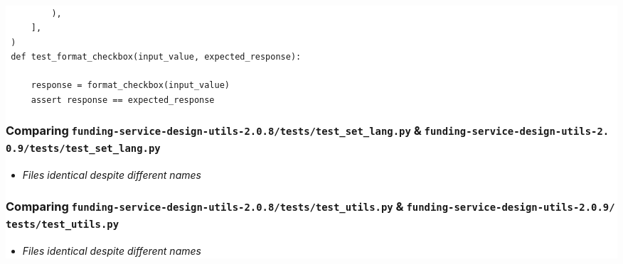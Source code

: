 ```diff
         ),
     ],
 )
 def test_format_checkbox(input_value, expected_response):
 
     response = format_checkbox(input_value)
     assert response == expected_response
```

### Comparing `funding-service-design-utils-2.0.8/tests/test_set_lang.py` & `funding-service-design-utils-2.0.9/tests/test_set_lang.py`

 * *Files identical despite different names*

### Comparing `funding-service-design-utils-2.0.8/tests/test_utils.py` & `funding-service-design-utils-2.0.9/tests/test_utils.py`

 * *Files identical despite different names*

